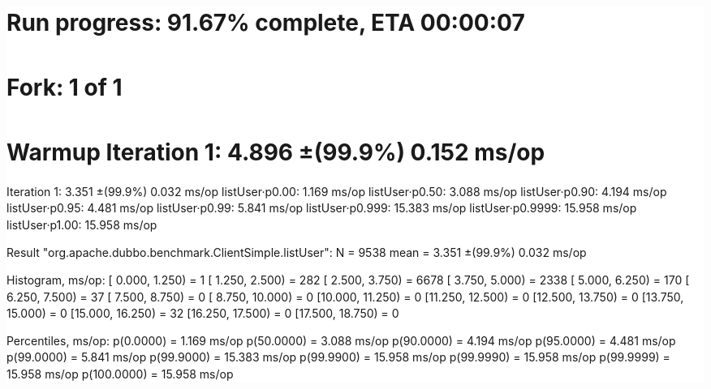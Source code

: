 # Run progress: 91.67% complete, ETA 00:00:07
# Fork: 1 of 1
# Warmup Iteration   1: 4.896 ±(99.9%) 0.152 ms/op
Iteration   1: 3.351 ±(99.9%) 0.032 ms/op
                 listUser·p0.00:   1.169 ms/op
                 listUser·p0.50:   3.088 ms/op
                 listUser·p0.90:   4.194 ms/op
                 listUser·p0.95:   4.481 ms/op
                 listUser·p0.99:   5.841 ms/op
                 listUser·p0.999:  15.383 ms/op
                 listUser·p0.9999: 15.958 ms/op
                 listUser·p1.00:   15.958 ms/op



Result "org.apache.dubbo.benchmark.ClientSimple.listUser":
  N = 9538
  mean =      3.351 ±(99.9%) 0.032 ms/op

  Histogram, ms/op:
    [ 0.000,  1.250) = 1 
    [ 1.250,  2.500) = 282 
    [ 2.500,  3.750) = 6678 
    [ 3.750,  5.000) = 2338 
    [ 5.000,  6.250) = 170 
    [ 6.250,  7.500) = 37 
    [ 7.500,  8.750) = 0 
    [ 8.750, 10.000) = 0 
    [10.000, 11.250) = 0 
    [11.250, 12.500) = 0 
    [12.500, 13.750) = 0 
    [13.750, 15.000) = 0 
    [15.000, 16.250) = 32 
    [16.250, 17.500) = 0 
    [17.500, 18.750) = 0 

  Percentiles, ms/op:
      p(0.0000) =      1.169 ms/op
     p(50.0000) =      3.088 ms/op
     p(90.0000) =      4.194 ms/op
     p(95.0000) =      4.481 ms/op
     p(99.0000) =      5.841 ms/op
     p(99.9000) =     15.383 ms/op
     p(99.9900) =     15.958 ms/op
     p(99.9990) =     15.958 ms/op
     p(99.9999) =     15.958 ms/op
    p(100.0000) =     15.958 ms/op

